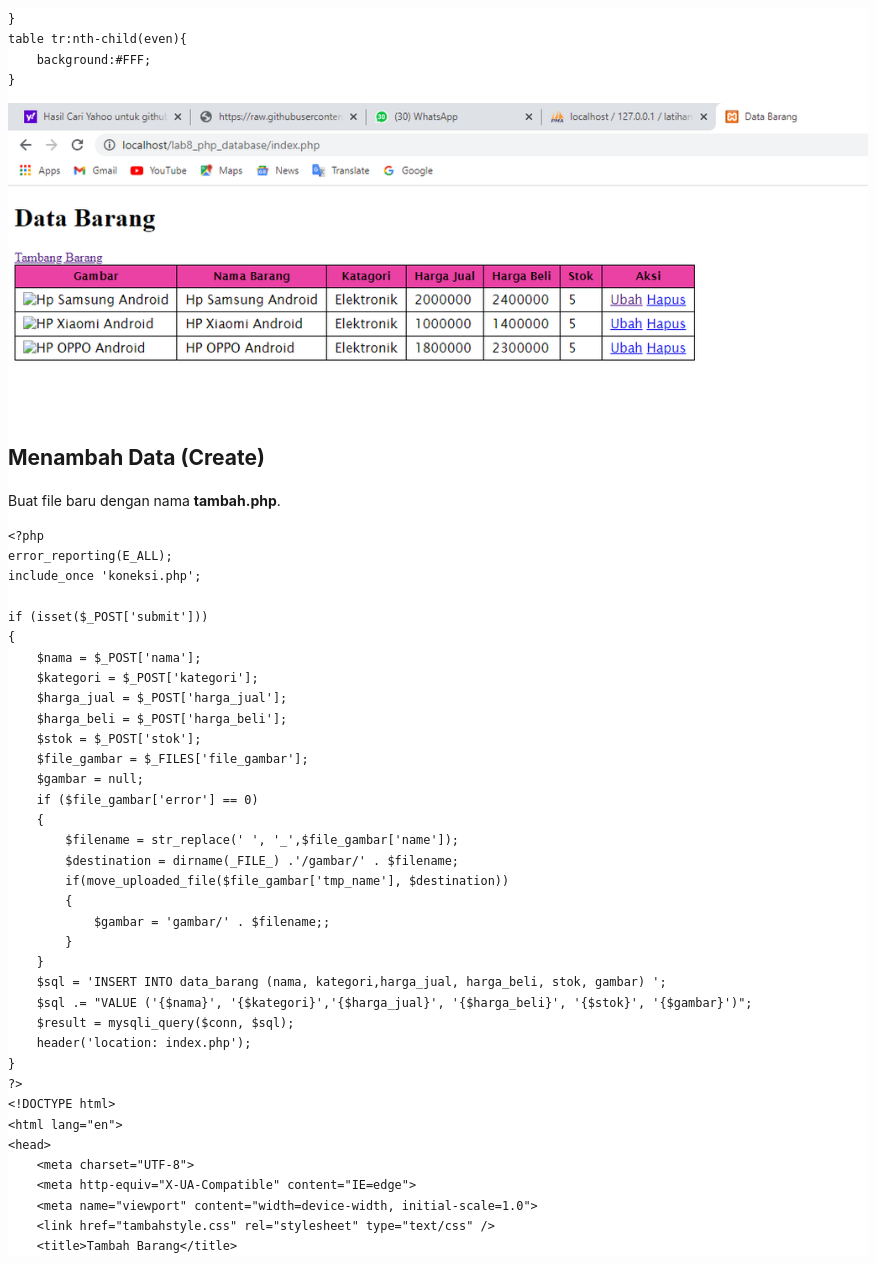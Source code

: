 ```
}
table tr:nth-child(even){
    background:#FFF;
}
```
![gambar](scs/7.png)

## Menambah Data (Create)
Buat file baru dengan nama <b>tambah.php</b>.
```
<?php
error_reporting(E_ALL);
include_once 'koneksi.php';

if (isset($_POST['submit']))
{
    $nama = $_POST['nama'];
    $kategori = $_POST['kategori'];
    $harga_jual = $_POST['harga_jual'];
    $harga_beli = $_POST['harga_beli'];
    $stok = $_POST['stok'];
    $file_gambar = $_FILES['file_gambar'];
    $gambar = null;
    if ($file_gambar['error'] == 0)
    {
        $filename = str_replace(' ', '_',$file_gambar['name']);
        $destination = dirname(_FILE_) .'/gambar/' . $filename;
        if(move_uploaded_file($file_gambar['tmp_name'], $destination))
        {
            $gambar = 'gambar/' . $filename;;
        }
    }
    $sql = 'INSERT INTO data_barang (nama, kategori,harga_jual, harga_beli, stok, gambar) ';
    $sql .= "VALUE ('{$nama}', '{$kategori}','{$harga_jual}', '{$harga_beli}', '{$stok}', '{$gambar}')";
    $result = mysqli_query($conn, $sql);
    header('location: index.php');
}
?>
<!DOCTYPE html>
<html lang="en">
<head>
    <meta charset="UTF-8">
    <meta http-equiv="X-UA-Compatible" content="IE=edge">
    <meta name="viewport" content="width=device-width, initial-scale=1.0">
    <link href="tambahstyle.css" rel="stylesheet" type="text/css" />
    <title>Tambah Barang</title>
```